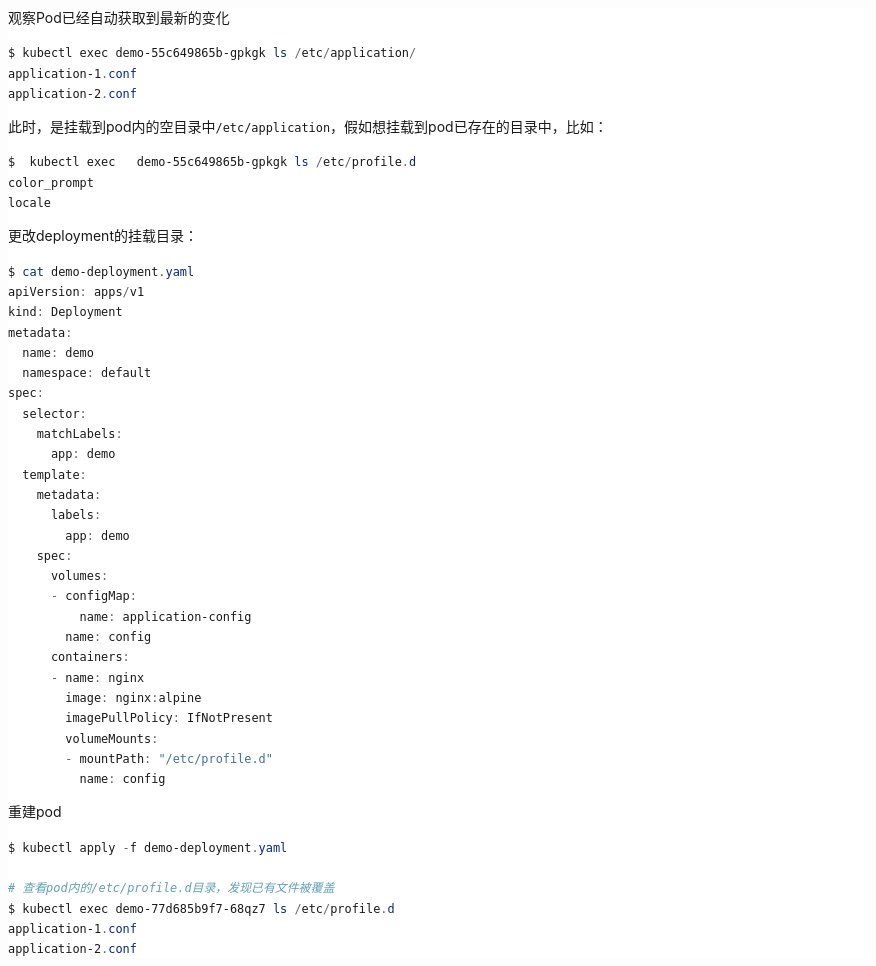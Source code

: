 观察Pod已经自动获取到最新的变化

```powershell
$ kubectl exec demo-55c649865b-gpkgk ls /etc/application/
application-1.conf
application-2.conf
```



此时，是挂载到pod内的空目录中`/etc/application`，假如想挂载到pod已存在的目录中，比如：

```powershell
$  kubectl exec   demo-55c649865b-gpkgk ls /etc/profile.d
color_prompt
locale
```

 更改deployment的挂载目录：

```powershell
$ cat demo-deployment.yaml
apiVersion: apps/v1
kind: Deployment
metadata:
  name: demo
  namespace: default
spec:
  selector:
    matchLabels:
      app: demo
  template:
    metadata:
      labels:
        app: demo
    spec:
      volumes:
      - configMap:
          name: application-config
        name: config
      containers:
      - name: nginx
        image: nginx:alpine
        imagePullPolicy: IfNotPresent
        volumeMounts:
        - mountPath: "/etc/profile.d"
          name: config
```

重建pod

```powershell
$ kubectl apply -f demo-deployment.yaml

# 查看pod内的/etc/profile.d目录，发现已有文件被覆盖
$ kubectl exec demo-77d685b9f7-68qz7 ls /etc/profile.d
application-1.conf
application-2.conf
```
